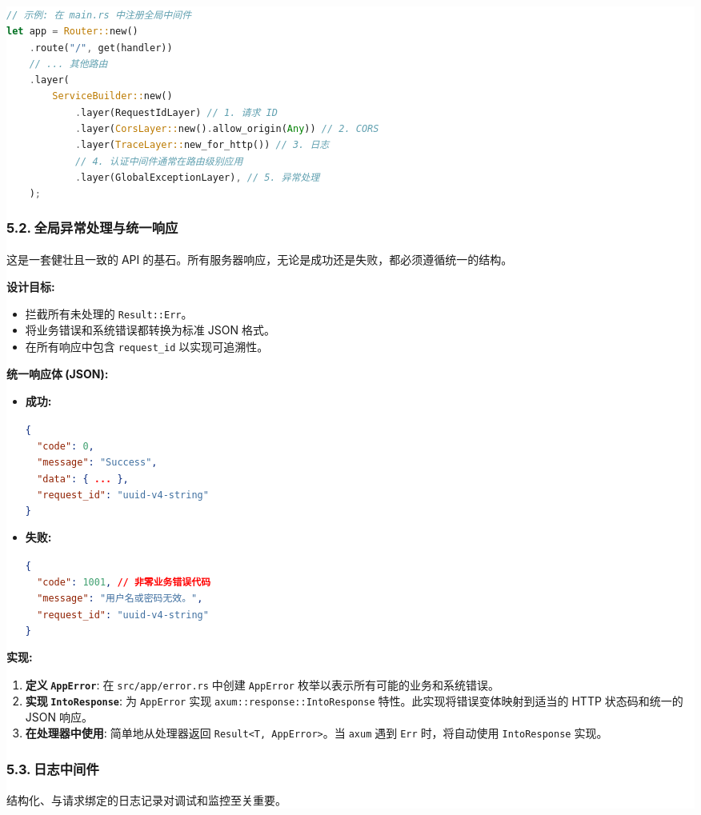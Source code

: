 ```rust
// 示例: 在 main.rs 中注册全局中间件
let app = Router::new()
    .route("/", get(handler))
    // ... 其他路由
    .layer(
        ServiceBuilder::new()
            .layer(RequestIdLayer) // 1. 请求 ID
            .layer(CorsLayer::new().allow_origin(Any)) // 2. CORS
            .layer(TraceLayer::new_for_http()) // 3. 日志
            // 4. 认证中间件通常在路由级别应用
            .layer(GlobalExceptionLayer), // 5. 异常处理
    );
```

### 5.2. 全局异常处理与统一响应

这是一套健壮且一致的 API 的基石。所有服务器响应，无论是成功还是失败，都必须遵循统一的结构。

**设计目标:**

-   拦截所有未处理的 `Result::Err`。
-   将业务错误和系统错误都转换为标准 JSON 格式。
-   在所有响应中包含 `request_id` 以实现可追溯性。

**统一响应体 (JSON):**

-   **成功:**
    ```json
    {
      "code": 0,
      "message": "Success",
      "data": { ... },
      "request_id": "uuid-v4-string"
    }
    ```
-   **失败:**
    ```json
    {
      "code": 1001, // 非零业务错误代码
      "message": "用户名或密码无效。",
      "request_id": "uuid-v4-string"
    }
    ```

**实现:**

1.  **定义 `AppError`**: 在 `src/app/error.rs` 中创建 `AppError` 枚举以表示所有可能的业务和系统错误。
2.  **实现 `IntoResponse`**: 为 `AppError` 实现 `axum::response::IntoResponse` 特性。此实现将错误变体映射到适当的 HTTP 状态码和统一的 JSON 响应。
3.  **在处理器中使用**: 简单地从处理器返回 `Result<T, AppError>`。当 `axum` 遇到 `Err` 时，将自动使用 `IntoResponse` 实现。

### 5.3. 日志中间件

结构化、与请求绑定的日志记录对调试和监控至关重要。
